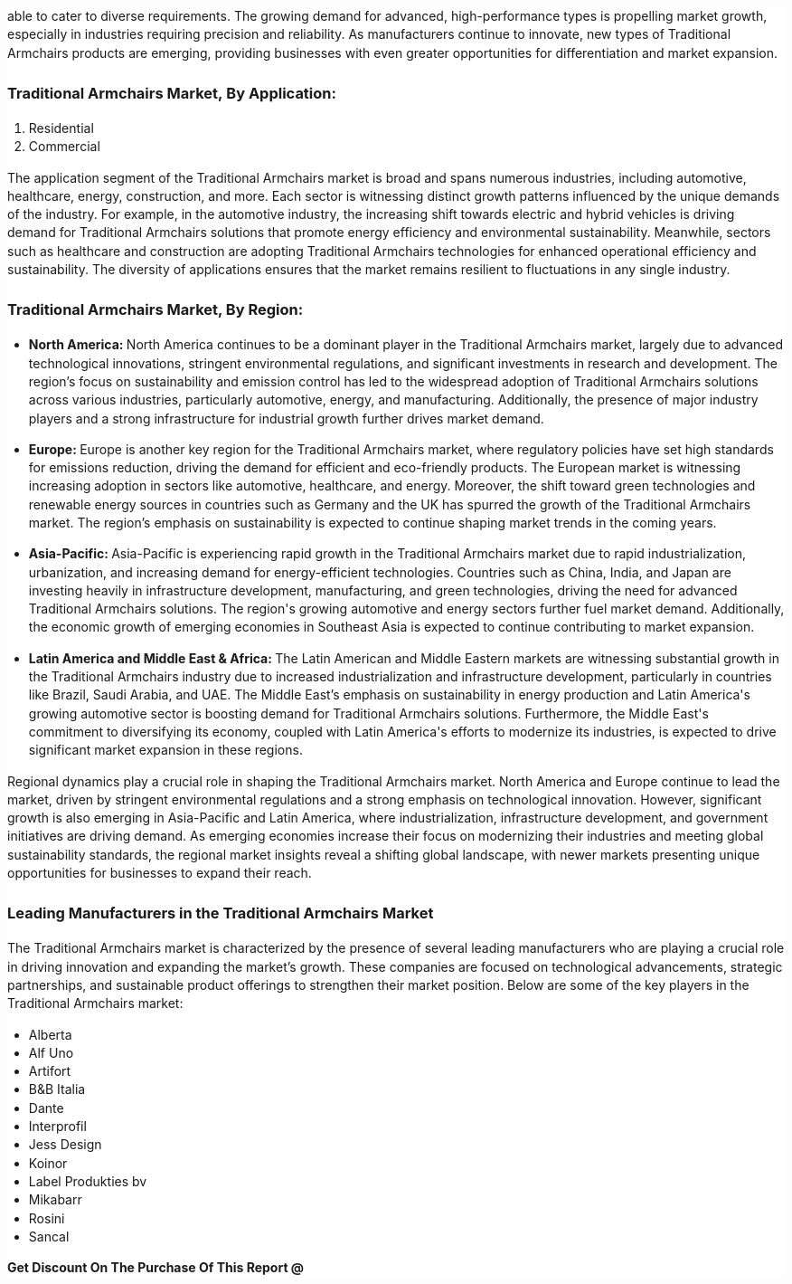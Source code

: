 able to cater to diverse requirements. The growing demand for advanced, high-performance types is propelling market growth, especially in industries requiring precision and reliability. As manufacturers continue to innovate, new types of Traditional Armchairs products are emerging, providing businesses with even greater opportunities for differentiation and market expansion.</p><h3>Traditional Armchairs Market,&nbsp;By Application:</h3><ol><li>Residential<li> Commercial</li></ol><p>The application segment of the Traditional Armchairs market is broad and spans numerous industries, including automotive, healthcare, energy, construction, and more. Each sector is witnessing distinct growth patterns influenced by the unique demands of the industry. For example, in the automotive industry, the increasing shift towards electric and hybrid vehicles is driving demand for Traditional Armchairs solutions that promote energy efficiency and environmental sustainability. Meanwhile, sectors such as healthcare and construction are adopting Traditional Armchairs technologies for enhanced operational efficiency and sustainability. The diversity of applications ensures that the market remains resilient to fluctuations in any single industry.</p><h3>Traditional Armchairs Market, By Region:</h3><ul><li><p><strong>North America:&nbsp;</strong>North America continues to be a dominant player in the Traditional Armchairs market, largely due to advanced technological innovations, stringent environmental regulations, and significant investments in research and development. The region&rsquo;s focus on sustainability and emission control has led to the widespread adoption of Traditional Armchairs solutions across various industries, particularly automotive, energy, and manufacturing. Additionally, the presence of major industry players and a strong infrastructure for industrial growth further drives market demand.</p></li><li><p><strong><strong>Europe:&nbsp;</strong></strong>Europe is another key region for the Traditional Armchairs market, where regulatory policies have set high standards for emissions reduction, driving the demand for efficient and eco-friendly products. The European market is witnessing increasing adoption in sectors like automotive, healthcare, and energy. Moreover, the shift toward green technologies and renewable energy sources in countries such as Germany and the UK has spurred the growth of the Traditional Armchairs market. The region&rsquo;s emphasis on sustainability is expected to continue shaping market trends in the coming years.</p></li><li><p><strong><strong>Asia-Pacific:&nbsp;</strong></strong>Asia-Pacific is experiencing rapid growth in the Traditional Armchairs market due to rapid industrialization, urbanization, and increasing demand for energy-efficient technologies. Countries such as China, India, and Japan are investing heavily in infrastructure development, manufacturing, and green technologies, driving the need for advanced Traditional Armchairs solutions. The region's growing automotive and energy sectors further fuel market demand. Additionally, the economic growth of emerging economies in Southeast Asia is expected to continue contributing to market expansion.</p></li><li><p><strong><strong>Latin America and Middle East &amp; Africa:&nbsp;</strong></strong>The Latin American and Middle Eastern markets are witnessing substantial growth in the Traditional Armchairs industry due to increased industrialization and infrastructure development, particularly in countries like Brazil, Saudi Arabia, and UAE. The Middle East&rsquo;s emphasis on sustainability in energy production and Latin America's growing automotive sector is boosting demand for Traditional Armchairs solutions. Furthermore, the Middle East's commitment to diversifying its economy, coupled with Latin America's efforts to modernize its industries, is expected to drive significant market expansion in these regions.</p></li></ul><p>Regional dynamics play a crucial role in shaping the Traditional Armchairs market. North America and Europe continue to lead the market, driven by stringent environmental regulations and a strong emphasis on technological innovation. However, significant growth is also emerging in Asia-Pacific and Latin America, where industrialization, infrastructure development, and government initiatives are driving demand. As emerging economies increase their focus on modernizing their industries and meeting global sustainability standards, the regional market insights reveal a shifting global landscape, with newer markets presenting unique opportunities for businesses to expand their reach.</p><h3><strong>Leading Manufacturers in the Traditional Armchairs Market</strong></h3><p>The Traditional Armchairs market is characterized by the presence of several leading manufacturers who are playing a crucial role in driving innovation and expanding the market&rsquo;s growth. These companies are focused on technological advancements, strategic partnerships, and sustainable product offerings to strengthen their market position. Below are some of the key players in the Traditional Armchairs market:</p></div><div class="article-main__content" data-test-id="publishing-text-block"><ul><li><span class="">Alberta<li> Alf Uno<li> Artifort<li> B&B Italia<li> Dante<li> Interprofil<li> Jess Design<li> Koinor<li> Label Produkties bv<li> Mikabarr<li> Rosini<li> Sancal</span></li></ul></div><div class="article-main__content" data-test-id="publishing-text-block"><p><span class="font-[700]"><strong>Get Discount On The Purchase Of This Report @</strong>